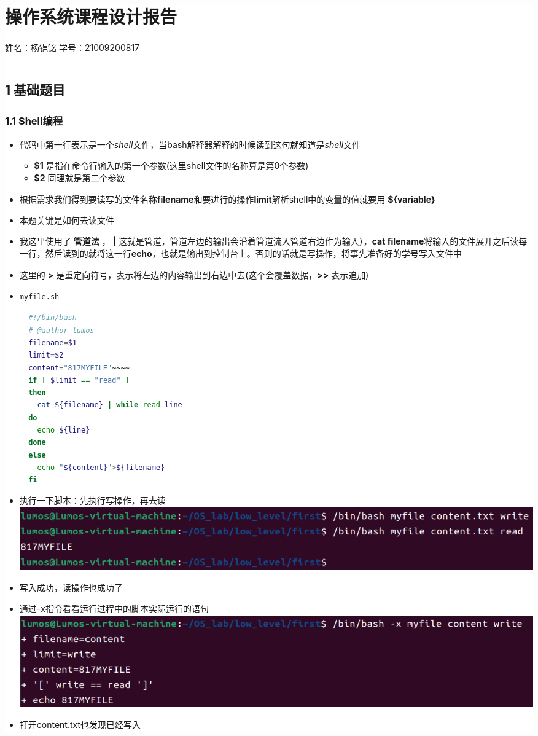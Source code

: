 # 操作系统课程设计报告

姓名：杨铠铭
学号：21009200817

---

## 1 基础题目

### 1.1 Shell编程

- 代码中第一行表示是一个*shell*文件，当bash解释器解释的时候读到这句就知道是*shell*文件
  - **$1** 是指在命令行输入的第一个参数(这里shell文件的名称算是第0个参数)
  - **$2** 同理就是第二个参数
- 根据需求我们得到要读写的文件名称**filename**和要进行的操作**limit**解析shell中的变量的值就要用 **${variable}**
- 本题关键是如何去读文件
- 我这里使用了 **管道法** ， **|** 这就是管道，管道左边的输出会沿着管道流入管道右边作为输入），**cat filename**将输入的文件展开之后读每一行，然后读到的就将这一行**echo**，也就是输出到控制台上。否则的话就是写操作，将事先准备好的学号写入文件中
- 这里的 **>** 是重定向符号，表示将左边的内容输出到右边中去(这个会覆盖数据，**>>** 表示追加)
- `myfile.sh`

    ```bash
      #!/bin/bash
      # @author lumos
      filename=$1
      limit=$2
      content="817MYFILE"~~~~
      if [ $limit == "read" ]
      then 
        cat ${filename} | while read line
      do 
        echo ${line}
      done 
      else
        echo "${content}">${filename}
      fi
    ```

- 执行一下脚本：先执行写操作，再去读
![图片](base/1/cmd_result.png)
- 写入成功，读操作也成功了
- 通过-x指令看看运行过程中的脚本实际运行的语句
![图片](base/1/implementation.png)
- 打开content.txt也发现已经写入